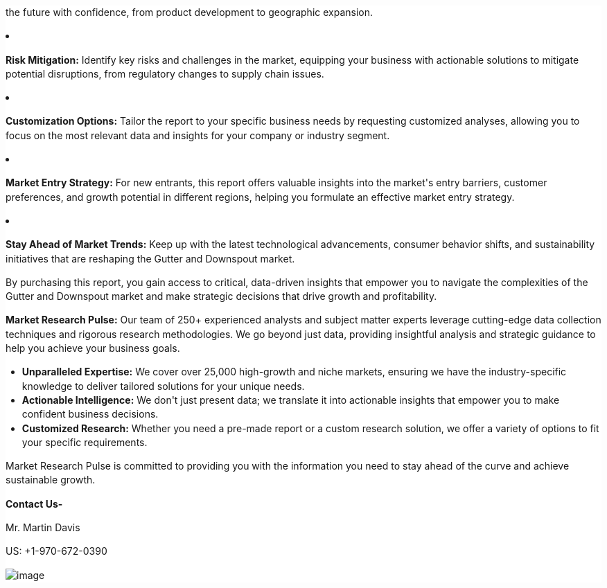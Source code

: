 the future with confidence, from product development to geographic expansion.</p></li><li><p><strong>Risk Mitigation:</strong> Identify key risks and challenges in the market, equipping your business with actionable solutions to mitigate potential disruptions, from regulatory changes to supply chain issues.</p></li><li><p><strong>Customization Options:</strong> Tailor the report to your specific business needs by requesting customized analyses, allowing you to focus on the most relevant data and insights for your company or industry segment.</p></li><li><p><strong>Market Entry Strategy:</strong> For new entrants, this report offers valuable insights into the market's entry barriers, customer preferences, and growth potential in different regions, helping you formulate an effective market entry strategy.</p></li><li><p><strong>Stay Ahead of Market Trends:</strong> Keep up with the latest technological advancements, consumer behavior shifts, and sustainability initiatives that are reshaping the Gutter and Downspout market.</p></li></ol><p>By purchasing this report, you gain access to critical, data-driven insights that empower you to navigate the complexities of the Gutter and Downspout market and make strategic decisions that drive growth and profitability.</p><p><strong>Market Research Pulse:</strong>&nbsp;Our team of 250+ experienced analysts and subject matter experts leverage cutting-edge data collection techniques and rigorous research methodologies. We go beyond just data, providing insightful analysis and strategic guidance to help you achieve your business goals.</p><ul><li><strong>Unparalleled Expertise:</strong>&nbsp;We cover over 25,000 high-growth and niche markets, ensuring we have the industry-specific knowledge to deliver tailored solutions for your unique needs.</li><li><strong>Actionable Intelligence:</strong>&nbsp;We don't just present data; we translate it into actionable insights that empower you to make confident business decisions.</li><li><strong>Customized Research:</strong>&nbsp;Whether you need a pre-made report or a custom research solution, we offer a variety of options to fit your specific requirements.</li></ul><p>Market Research Pulse is committed to providing you with the information you need to stay ahead of the curve and achieve sustainable growth.</p><p><strong>Contact Us-</strong></p><p>Mr. Martin Davis</p><p>US: +1-970-672-0390</p>
![image](https://github.com/user-attachments/assets/4e51fd10-e239-4885-8009-e4db84725f19)
